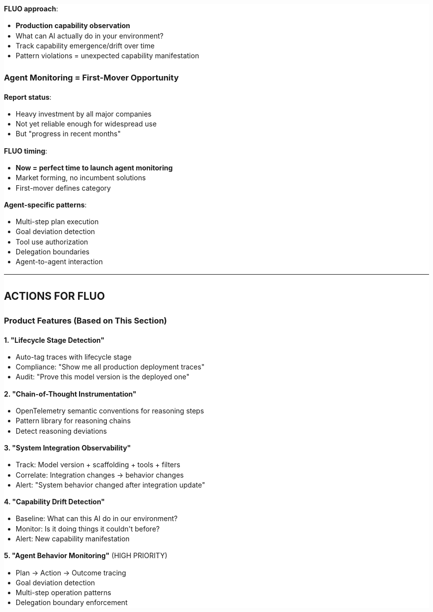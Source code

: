 **FLUO approach**:
- **Production capability observation**
- What can AI actually do in your environment?
- Track capability emergence/drift over time
- Pattern violations = unexpected capability manifestation

### Agent Monitoring = First-Mover Opportunity

**Report status**:
- Heavy investment by all major companies
- Not yet reliable enough for widespread use
- But "progress in recent months"

**FLUO timing**:
- **Now = perfect time to launch agent monitoring**
- Market forming, no incumbent solutions
- First-mover defines category

**Agent-specific patterns**:
- Multi-step plan execution
- Goal deviation detection
- Tool use authorization
- Delegation boundaries
- Agent-to-agent interaction

---

## ACTIONS FOR FLUO

### Product Features (Based on This Section)

**1. "Lifecycle Stage Detection"**
- Auto-tag traces with lifecycle stage
- Compliance: "Show me all production deployment traces"
- Audit: "Prove this model version is the deployed one"

**2. "Chain-of-Thought Instrumentation"**
- OpenTelemetry semantic conventions for reasoning steps
- Pattern library for reasoning chains
- Detect reasoning deviations

**3. "System Integration Observability"**
- Track: Model version + scaffolding + tools + filters
- Correlate: Integration changes → behavior changes
- Alert: "System behavior changed after integration update"

**4. "Capability Drift Detection"**
- Baseline: What can this AI do in our environment?
- Monitor: Is it doing things it couldn't before?
- Alert: New capability manifestation

**5. "Agent Behavior Monitoring"** (HIGH PRIORITY)
- Plan → Action → Outcome tracing
- Goal deviation detection
- Multi-step operation patterns
- Delegation boundary enforcement
